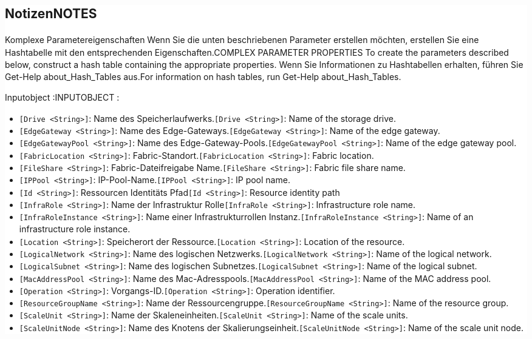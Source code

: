 

## <span data-ttu-id="9364c-130">Notizen</span><span class="sxs-lookup"><span data-stu-id="9364c-130">NOTES</span></span>

<span data-ttu-id="9364c-131">Komplexe Parametereigenschaften Wenn Sie die unten beschriebenen Parameter erstellen möchten, erstellen Sie eine Hashtabelle mit den entsprechenden Eigenschaften.</span><span class="sxs-lookup"><span data-stu-id="9364c-131">COMPLEX PARAMETER PROPERTIES To create the parameters described below, construct a hash table containing the appropriate properties.</span></span> <span data-ttu-id="9364c-132">Wenn Sie Informationen zu Hashtabellen erhalten, führen Sie Get-Help about_Hash_Tables aus.</span><span class="sxs-lookup"><span data-stu-id="9364c-132">For information on hash tables, run Get-Help about_Hash_Tables.</span></span>

<span data-ttu-id="9364c-133">Inputobject <IFabricAdminIdentity> :</span><span class="sxs-lookup"><span data-stu-id="9364c-133">INPUTOBJECT <IFabricAdminIdentity>:</span></span> 
  - <span data-ttu-id="9364c-134">`[Drive <String>]`: Name des Speicherlaufwerks.</span><span class="sxs-lookup"><span data-stu-id="9364c-134">`[Drive <String>]`: Name of the storage drive.</span></span>
  - <span data-ttu-id="9364c-135">`[EdgeGateway <String>]`: Name des Edge-Gateways.</span><span class="sxs-lookup"><span data-stu-id="9364c-135">`[EdgeGateway <String>]`: Name of the edge gateway.</span></span>
  - <span data-ttu-id="9364c-136">`[EdgeGatewayPool <String>]`: Name des Edge-Gateway-Pools.</span><span class="sxs-lookup"><span data-stu-id="9364c-136">`[EdgeGatewayPool <String>]`: Name of the edge gateway pool.</span></span>
  - <span data-ttu-id="9364c-137">`[FabricLocation <String>]`: Fabric-Standort.</span><span class="sxs-lookup"><span data-stu-id="9364c-137">`[FabricLocation <String>]`: Fabric location.</span></span>
  - <span data-ttu-id="9364c-138">`[FileShare <String>]`: Fabric-Dateifreigabe Name.</span><span class="sxs-lookup"><span data-stu-id="9364c-138">`[FileShare <String>]`: Fabric file share name.</span></span>
  - <span data-ttu-id="9364c-139">`[IPPool <String>]`: IP-Pool-Name.</span><span class="sxs-lookup"><span data-stu-id="9364c-139">`[IPPool <String>]`: IP pool name.</span></span>
  - <span data-ttu-id="9364c-140">`[Id <String>]`: Ressourcen Identitäts Pfad</span><span class="sxs-lookup"><span data-stu-id="9364c-140">`[Id <String>]`: Resource identity path</span></span>
  - <span data-ttu-id="9364c-141">`[InfraRole <String>]`: Name der Infrastruktur Rolle</span><span class="sxs-lookup"><span data-stu-id="9364c-141">`[InfraRole <String>]`: Infrastructure role name.</span></span>
  - <span data-ttu-id="9364c-142">`[InfraRoleInstance <String>]`: Name einer Infrastrukturrollen Instanz.</span><span class="sxs-lookup"><span data-stu-id="9364c-142">`[InfraRoleInstance <String>]`: Name of an infrastructure role instance.</span></span>
  - <span data-ttu-id="9364c-143">`[Location <String>]`: Speicherort der Ressource.</span><span class="sxs-lookup"><span data-stu-id="9364c-143">`[Location <String>]`: Location of the resource.</span></span>
  - <span data-ttu-id="9364c-144">`[LogicalNetwork <String>]`: Name des logischen Netzwerks.</span><span class="sxs-lookup"><span data-stu-id="9364c-144">`[LogicalNetwork <String>]`: Name of the logical network.</span></span>
  - <span data-ttu-id="9364c-145">`[LogicalSubnet <String>]`: Name des logischen Subnetzes.</span><span class="sxs-lookup"><span data-stu-id="9364c-145">`[LogicalSubnet <String>]`: Name of the logical subnet.</span></span>
  - <span data-ttu-id="9364c-146">`[MacAddressPool <String>]`: Name des Mac-Adresspools.</span><span class="sxs-lookup"><span data-stu-id="9364c-146">`[MacAddressPool <String>]`: Name of the MAC address pool.</span></span>
  - <span data-ttu-id="9364c-147">`[Operation <String>]`: Vorgangs-ID.</span><span class="sxs-lookup"><span data-stu-id="9364c-147">`[Operation <String>]`: Operation identifier.</span></span>
  - <span data-ttu-id="9364c-148">`[ResourceGroupName <String>]`: Name der Ressourcengruppe.</span><span class="sxs-lookup"><span data-stu-id="9364c-148">`[ResourceGroupName <String>]`: Name of the resource group.</span></span>
  - <span data-ttu-id="9364c-149">`[ScaleUnit <String>]`: Name der Skaleneinheiten.</span><span class="sxs-lookup"><span data-stu-id="9364c-149">`[ScaleUnit <String>]`: Name of the scale units.</span></span>
  - <span data-ttu-id="9364c-150">`[ScaleUnitNode <String>]`: Name des Knotens der Skalierungseinheit.</span><span class="sxs-lookup"><span data-stu-id="9364c-150">`[ScaleUnitNode <String>]`: Name of the scale unit node.</span></span>